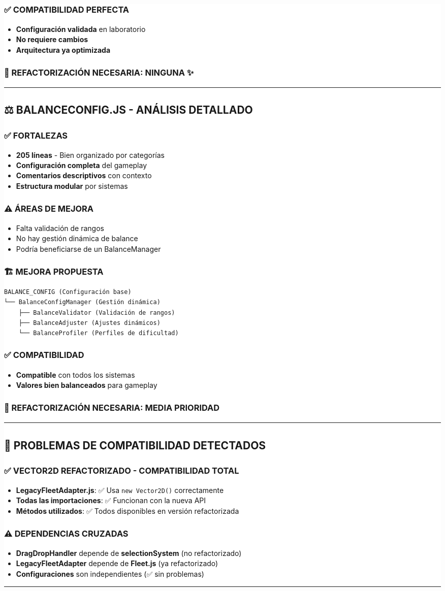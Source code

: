 ### ✅ COMPATIBILIDAD PERFECTA
- **Configuración validada** en laboratorio
- **No requiere cambios**
- **Arquitectura ya optimizada**

### 🔧 REFACTORIZACIÓN NECESARIA: **NINGUNA** ✨

---

## ⚖️ BALANCECONFIG.JS - ANÁLISIS DETALLADO

### ✅ FORTALEZAS
- **205 líneas** - Bien organizado por categorías
- **Configuración completa** del gameplay
- **Comentarios descriptivos** con contexto
- **Estructura modular** por sistemas

### ⚠️ ÁREAS DE MEJORA
- Falta validación de rangos
- No hay gestión dinámica de balance
- Podría beneficiarse de un BalanceManager

### 🏗️ MEJORA PROPUESTA
```
BALANCE_CONFIG (Configuración base)
└── BalanceConfigManager (Gestión dinámica)
    ├── BalanceValidator (Validación de rangos)
    ├── BalanceAdjuster (Ajustes dinámicos)
    └── BalanceProfiler (Perfiles de dificultad)
```

### ✅ COMPATIBILIDAD
- **Compatible** con todos los sistemas
- **Valores bien balanceados** para gameplay

### 🔧 REFACTORIZACIÓN NECESARIA: **MEDIA PRIORIDAD**

---

## 🚨 PROBLEMAS DE COMPATIBILIDAD DETECTADOS

### ✅ VECTOR2D REFACTORIZADO - COMPATIBILIDAD TOTAL
- **LegacyFleetAdapter.js**: ✅ Usa `new Vector2D()` correctamente
- **Todas las importaciones**: ✅ Funcionan con la nueva API
- **Métodos utilizados**: ✅ Todos disponibles en versión refactorizada

### ⚠️ DEPENDENCIAS CRUZADAS
- **DragDropHandler** depende de **selectionSystem** (no refactorizado)
- **LegacyFleetAdapter** depende de **Fleet.js** (ya refactorizado)
- **Configuraciones** son independientes (✅ sin problemas)

---